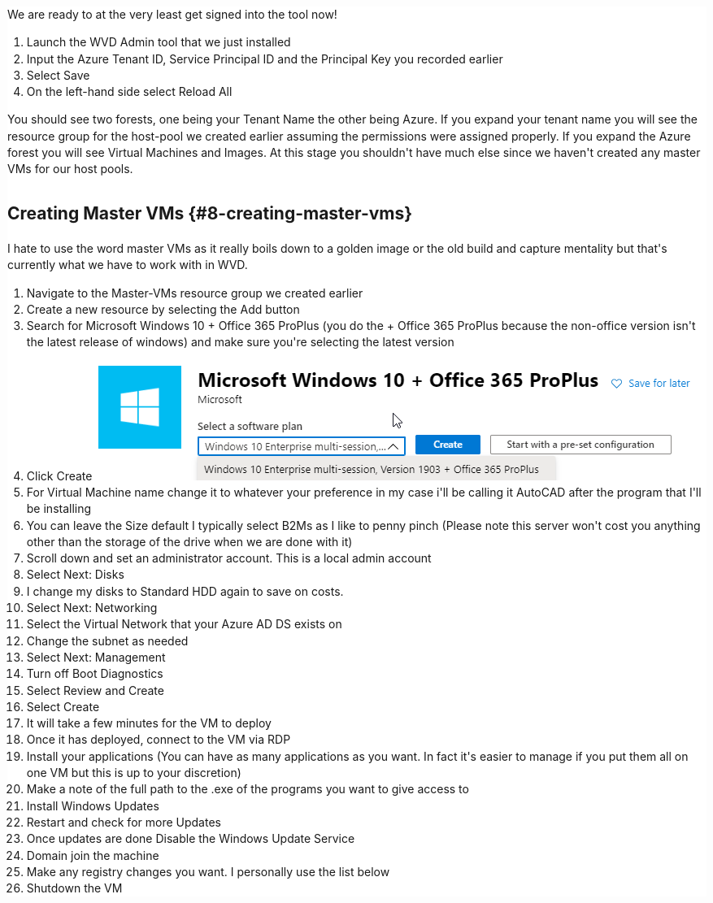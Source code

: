 We are ready to at the very least get signed into the tool now!

  1. Launch the WVD Admin tool that we just installed
  2. Input the Azure Tenant ID, Service Principal ID and the Principal Key you recorded earlier
  3. Select Save
  4. On the left-hand side select Reload All

You should see two forests, one being your Tenant Name the other being Azure. If you expand your tenant name you will see the resource group for the host-pool we created earlier assuming the permissions were assigned properly. If you expand the Azure forest you will see Virtual Machines and Images. At this stage you shouldn't have much else since we haven't created any master VMs for our host pools.

## Creating Master VMs {#8-creating-master-vms}

I hate to use the word master VMs as it really boils down to a golden image or the old build and capture mentality but that's currently what we have to work with in WVD.

  1. Navigate to the Master-VMs resource group we created earlier
  2. Create a new resource by selecting the Add button
  3. Search for Microsoft Windows 10 + Office 365 ProPlus (you do the + Office 365 ProPlus because the non-office version isn't the latest release of windows) and make sure you're selecting the latest version&nbsp;
  4. Click Create![](GetImage.png)
  5. For Virtual Machine name change it to whatever your preference in my case i'll be calling it AutoCAD after the program that I'll be installing
  6. You can leave the Size default I typically select B2Ms as I like to penny pinch (Please note this server won't cost you anything other than the storage of the drive when we are done with it)
  7. Scroll down and set an administrator account. This is a local admin account
  8. Select Next: Disks
  9. I change my disks to Standard HDD again to save on costs.
 10. Select Next: Networking
 11. Select the Virtual Network that your Azure AD DS exists on
 12. Change the subnet as needed
 13. Select Next: Management
 14. Turn off Boot Diagnostics
 15. Select Review and Create
 16. Select Create
 17. It will take a few minutes for the VM to deploy
 18. Once it has deployed, connect to the VM via RDP
 19. Install your applications (You can have as many applications as you want. In fact it's easier to manage if you put them all on one VM but this is up to your discretion)
 20. Make a note of the full path to the .exe of the programs you want to give access to
 21. Install Windows Updates
 22. Restart and check for more Updates
 23. Once updates are done Disable the Windows Update Service
 24. Domain join the machine
 25. Make any registry changes you want. I personally use the list below
 26. Shutdown the VM
